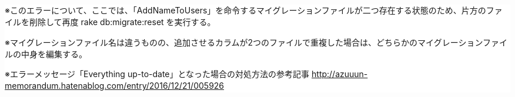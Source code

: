 ※このエラーについて、ここでは、「AddNameToUsers」を命令するマイグレーションファイルが二つ存在する状態のため、片方のファイルを削除して再度 rake db:migrate:reset を実行する。

※マイグレーションファイル名は違うものの、追加させるカラムが2つのファイルで重複した場合は、どちらかのマイグレーションファイルの中身を編集する。

※エラーメッセージ「Everything up-to-date」となった場合の対処方法の参考記事
http://azuuun-memorandum.hatenablog.com/entry/2016/12/21/005926

